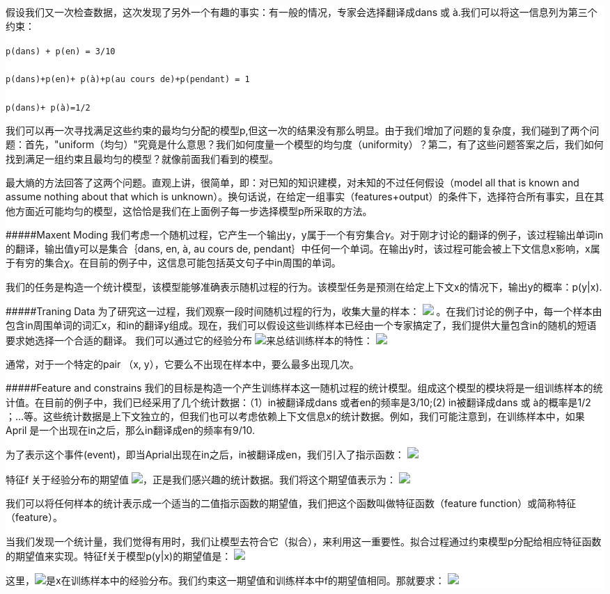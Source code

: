 假设我们又一次检查数据，这次发现了另外一个有趣的事实：有一般的情况，专家会选择翻译成dans 或 à.我们可以将这一信息列为第三个约束：

```shell
p(dans) + p(en) = 3/10

p(dans)+p(en)+ p(à)+p(au cours de)+p(pendant) = 1

p(dans)+ p(à)=1/2
```

我们可以再一次寻找满足这些约束的最均匀分配的模型p,但这一次的结果没有那么明显。由于我们增加了问题的复杂度，我们碰到了两个问题：首先，"uniform（均匀）"究竟是什么意思？我们如何度量一个模型的均匀度（uniformity）？第二，有了这些问题答案之后，我们如何找到满足一组约束且最均匀的模型？就像前面我们看到的模型。

最大熵的方法回答了这两个问题。直观上讲，很简单，即：对已知的知识建模，对未知的不过任何假设（model all that is known and assume nothing about that which is unknown）。换句话说，在给定一组事实（features+output）的条件下，选择符合所有事实，且在其他方面近可能均匀的模型，这恰恰是我们在上面例子每一步选择模型p所采取的方法。

#####Maxent Moding
我们考虑一个随机过程，它产生一个输出y，y属于一个有穷集合$\gamma$。对于刚才讨论的翻译的例子，该过程输出单词in的翻译，输出值y可以是集合｛dans, en, à, au cours de, pendant｝中任何一个单词。在输出y时，该过程可能会被上下文信息x影响，x属于有穷的集合$\chi$。在目前的例子中，这信息可能包括英文句子中in周围的单词。

我们的任务是构造一个统计模型，该模型能够准确表示随机过程的行为。该模型任务是预测在给定上下文x的情况下，输出y的概率：p(y|x). 

#####Traning Data
为了研究这一过程，我们观察一段时间随机过程的行为，收集大量的样本：
![](http://images.cnitblog.com/blog/324692/201310/06115046-aba3ecdb96e9426fb7c63d92c0eb194b.png)
。在我们讨论的例子中，每一个样本由包含in周围单词的词汇x，和in的翻译y组成。现在，我们可以假设这些训练样本已经由一个专家搞定了，我们提供大量包含in的随机的短语要求她选择一个合适的翻译。
我们可以通过它的经验分布 ![](http://images.cnitblog.com/blog/324692/201310/06115048-e53964f2091341ea8bfd8389b780b8aa.png)来总结训练样本的特性：
![](http://images.cnitblog.com/blog/324692/201310/06115050-efa742110d0549219d45ebd58647df0d.gif)

通常，对于一个特定的pair （x, y），它要么不出现在样本中，要么最多出现几次。

#####Feature and constrains
我们的目标是构造一个产生训练样本这一随机过程的统计模型。组成这个模型的模块将是一组训练样本的统计值。在目前的例子中，我们已经采用了几个统计数据：（1）in被翻译成dans 或者en的频率是3/10;(2) in被翻译成dans 或 à的概率是1/2 ；…等。这些统计数据是上下文独立的，但我们也可以考虑依赖上下文信息x的统计数据。例如，我们可能注意到，在训练样本中，如果 April 是一个出现在in之后，那么in翻译成en的频率有9/10.

为了表示这个事件(event)，即当Aprial出现在in之后，in被翻译成en，我们引入了指示函数： 
![](http://images.cnitblog.com/blog/324692/201310/06115051-6269894428104b27bb565c551936ea4b.gif)

特征f 关于经验分布的期望值 ![](http://images.cnitblog.com/blog/324692/201310/06115051-c5e4603e65e140ba83c841c41980612d.png)，正是我们感兴趣的统计数据。我们将这个期望值表示为：
![](http://images.cnitblog.com/blog/324692/201310/06115051-ac6f7125ad5f4d608191b0bc611e6923.png)

我们可以将任何样本的统计表示成一个适当的二值指示函数的期望值，我们把这个函数叫做特征函数（feature function）或简称特征（feature）。

当我们发现一个统计量，我们觉得有用时，我们让模型去符合它（拟合），来利用这一重要性。拟合过程通过约束模型p分配给相应特征函数的期望值来实现。特征f关于模型p(y|x)的期望值是： 
![](http://images.cnitblog.com/blog/324692/201310/06115051-c1e46a3f1c754858b655db12d3eb4906.png)

这里，![](http://images.cnitblog.com/blog/324692/201310/06115052-bbfddb6409d14190a9d77dad2da6a323.png)是x在训练样本中的经验分布。我们约束这一期望值和训练样本中f的期望值相同。那就要求：
![](http://images.cnitblog.com/blog/324692/201310/06115052-40583f249a5449888891a536908bd98f.png)
